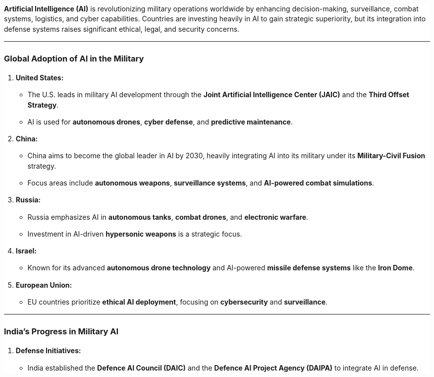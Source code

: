 **Artificial Intelligence (AI)** is revolutionizing military operations worldwide by enhancing decision-making, surveillance, combat systems, logistics, and cyber capabilities. Countries are investing heavily in AI to gain strategic superiority, but its integration into defense systems raises significant ethical, legal, and security concerns.



---



### **Global Adoption of AI in the Military**



1. **United States:**  

   - The U.S. leads in military AI development through the **Joint Artificial Intelligence Center (JAIC)** and the **Third Offset Strategy**.  

   - AI is used for **autonomous drones**, **cyber defense**, and **predictive maintenance**.



2. **China:**  

   - China aims to become the global leader in AI by 2030, heavily integrating AI into its military under its **Military-Civil Fusion** strategy.  

   - Focus areas include **autonomous weapons**, **surveillance systems**, and **AI-powered combat simulations**.



3. **Russia:**  

   - Russia emphasizes AI in **autonomous tanks**, **combat drones**, and **electronic warfare**.  

   - Investment in AI-driven **hypersonic weapons** is a strategic focus.



4. **Israel:**  

   - Known for its advanced **autonomous drone technology** and AI-powered **missile defense systems** like the **Iron Dome**.



5. **European Union:**  

   - EU countries prioritize **ethical AI deployment**, focusing on **cybersecurity** and **surveillance**.



---



### **India’s Progress in Military AI**



1. **Defense Initiatives:**  

   - India established the **Defence AI Council (DAIC)** and the **Defence AI Project Agency (DAIPA)** to integrate AI in defense.  
